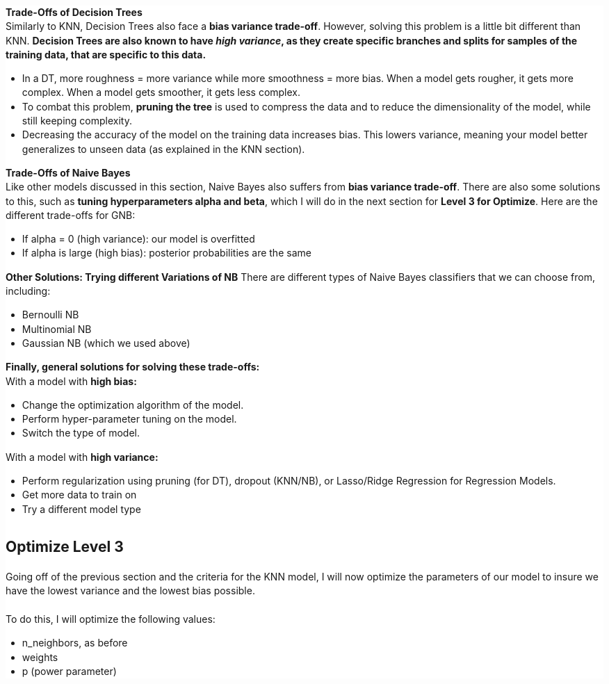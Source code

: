 
**Trade-Offs of Decision Trees**
<br>
Similarly to KNN, Decision Trees also face a **bias variance trade-off**. However, solving this problem is a little bit different than KNN. **Decision Trees are also known to have *high variance*, as they create specific branches and splits for samples of the training data, that are specific to this data.**
* In a DT, more roughness = more variance while more smoothness = more bias. When a model gets rougher, it gets more complex. When a model gets smoother, it gets less complex.
* To combat this problem, **pruning the tree** is used to compress the data and to reduce the dimensionality of the model, while still keeping complexity.
* Decreasing the accuracy of the model on the training data increases bias. This lowers variance, meaning your model better generalizes to unseen data (as explained in the KNN section).


**Trade-Offs of Naive Bayes**
<br>
Like other models discussed in this section, Naive Bayes also suffers from **bias variance trade-off**. There are also some solutions to this, such as **tuning hyperparameters alpha and beta**, which I will do in the next section for **Level 3 for Optimize**. Here are the different trade-offs for GNB:
* If alpha = 0 (high variance): our model is overfitted
* If alpha is large (high bias): posterior probabilities are the same


**Other Solutions: Trying different Variations of NB**
There are different types of Naive Bayes classifiers that we can choose from, including:
* Bernoulli NB
* Multinomial NB
* Gaussian NB (which we used above)


**Finally, general solutions for solving these trade-offs:**
<br>
With a model with **high bias:**
* Change the optimization algorithm of the model.
* Perform hyper-parameter tuning on the model.
* Switch the type of model.

With a model with **high variance:**
* Perform regularization using pruning (for DT), dropout (KNN/NB), or Lasso/Ridge Regression for Regression Models.
* Get more data to train on
* Try a different model type


## Optimize Level 3


Going off of the previous section and the criteria for the KNN model, I will now optimize the parameters of our model to insure we have the lowest variance and the lowest bias possible.
<br><br>
To do this, I will optimize the following values:
* n_neighbors, as before
* weights
* p (power parameter)
